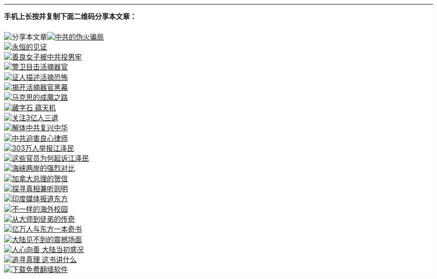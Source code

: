 <hr>    <strong>手机上长按并复制下面二维码分享本文章：</strong><br><br><img src="https://chart.apis.google.com/chart?cht=qr&chs=240x240&choe=UTF-8&chld=M|2&chl=/gb/15/4/18/n4414717.md%231" title="分享本文章"></td><td valign=TOP><a href="/gb/16/1/21/n4622075.md?dfh#1" target="_blank"><img src="https://raw.githubusercontent.com/afcutz3300/djy/master/gb/300/wei-f1.jpg" title="中共的伪火骗局"  alt="中共的伪火骗局"></a><br><a href="https://github.com/afcutz3300/www/blob/master/README.md?dfh#9" target="_blank"><img src="https://raw.githubusercontent.com/afcutz3300/djy/master/gb/300/yong-h.jpg" title="永恒的见证"  alt="永恒的见证"></a><br><a href="/gb/13/9/29/n3974789.md?dfh#1" target="_blank"><img src="https://raw.githubusercontent.com/afcutz3300/djy/master/gb/300/shang-lnz.jpg" title="善良女子被中共投男牢"  alt="善良女子被中共投男牢"></a><br><a href="/gb/16/3/16/n4663449.md?dfh#1" target="_blank"><img src="https://raw.githubusercontent.com/afcutz3300/djy/master/gb/300/huo-z3.jpg" title="警卫目击活摘器官"  alt="警卫目击活摘器官"></a><br><a href="/gb/16/8/7/n8177641.md?dfh#1" target="_blank"><img src="https://raw.githubusercontent.com/afcutz3300/djy/master/gb/300/huo-z4.jpg" title="证人描述活摘恐怖"  alt="证人描述活摘恐怖"></a><br><a href="/gb/10/4/19/n2881569.md?dfh#1" target="_blank"><img src="https://raw.githubusercontent.com/afcutz3300/djy/master/gb/300/huo-z1.jpg" title="揭开活摘器官黑幕"  alt="揭开活摘器官黑幕"></a><br><a href="/gb/10/11/7/n3077476.md?dfh#1" target="_blank"><img src="https://raw.githubusercontent.com/afcutz3300/djy/master/gb/300/ma-ks.jpg" title="马克思的成魔之路"  alt="马克思的成魔之路"></a><br><a href="/gb/14/6/9/n4173977.md?dfh#1" target="_blank"><img src="https://raw.githubusercontent.com/afcutz3300/djy/master/gb/300/chang-zs.jpg" title="藏字石 蕴天机"  alt="藏字石 蕴天机"></a><br><a href="/gb/18/5/10/n10381511.md?dfh#1" target="_blank"><img src="https://raw.githubusercontent.com/afcutz3300/djy/master/gb/300/st1.jpg" title="关注3亿人三退"  alt="关注3亿人三退"></a><br><a href="/gb/18/3/21/n10237682.md?dfh#1" target="_blank"><img src="https://raw.githubusercontent.com/afcutz3300/djy/master/gb/300/jie-t.jpg" title="解体中共复兴中华"  alt="解体中共复兴中华"></a><br><a href="/gb/9/2/9/n2422991.md?dfh#1" target="_blank"><img src="https://raw.githubusercontent.com/afcutz3300/djy/master/gb/300/gao-zs.jpg" title="中共迫害良心律师"  alt="中共迫害良心律师"></a><br><a href="/gb/18/12/9/n10900044.md?dfh#1" target="_blank"><img src="https://raw.githubusercontent.com/afcutz3300/djy/master/gb/300/sj1.jpg" title="303万人举报江泽民"  alt="303万人举报江泽民"></a><br><a href="/gb/18/8/28/n10672014.md?dfh#1" target="_blank"><img src="https://raw.githubusercontent.com/afcutz3300/djy/master/gb/300/sj2.jpg" title="这些官员为何起诉江泽民"  alt="这些官员为何起诉江泽民"></a><br><a href="/gb/8/12/18/n2367165.md?dfh#1" target="_blank"><img src="https://raw.githubusercontent.com/afcutz3300/djy/master/gb/300/liangan.jpg" title="海峡两岸的强烈对比"  alt="海峡两岸的强烈对比"></a><br><a href="/gb/15/12/10/n4593139.md?dfh#1" target="_blank"><img src="https://raw.githubusercontent.com/afcutz3300/djy/master/gb/300/jia-ndzl.jpg" title="加拿大总理的贺信"  alt="加拿大总理的贺信"></a><br><a href="/gb/11/6/17/n3289382.md?dfh#1" target="_blank"><img src="https://raw.githubusercontent.com/afcutz3300/djy/master/gb/300/xiao-wd.jpg" title="探寻真相兼听则明"  alt="探寻真相兼听则明"></a><br><a href="/gb/18/10/27/n10812623.md?dfh#1" target="_blank"><img src="https://raw.githubusercontent.com/afcutz3300/djy/master/gb/300/yindu.jpg" title="印度媒体报道东方"  alt="印度媒体报道东方"></a><br><a href="/gb/18/6/9/n10469652.md?dfh#1" target="_blank"><img src="https://raw.githubusercontent.com/afcutz3300/djy/master/gb/300/xie-j.jpg" title="不一样的海外校园"  alt="不一样的海外校园"></a><br><a href="/gb/7/4/5/n1669415.md?dfh#1" target="_blank"><img src="https://raw.githubusercontent.com/afcutz3300/djy/master/gb/300/li-up.jpg" title="从大师到徒弟的传奇"  alt="从大师到徒弟的传奇"></a><br><a href="/gb/17/5/26/n9191512.md?dfh#1" target="_blank"><img src="https://raw.githubusercontent.com/afcutz3300/djy/master/gb/300/zfl2.jpg" title="亿万人与东方一本奇书"  alt="亿万人与东方一本奇书"></a><br><a href="/gb/13/11/27/n4020290.md?dfh#1" target="_blank"><img src="https://raw.githubusercontent.com/afcutz3300/djy/master/gb/300/zhen-h.jpg" title="大陆见不到的震撼场面"  alt="大陆见不到的震撼场面"></a><br><a href="/gb/15/7/17/n4482910.md?dfh#1" target="_blank"><img src="https://raw.githubusercontent.com/afcutz3300/djy/master/gb/300/dalu-sk.jpg" title="人心向善 大陆当初盛况"  alt="人心向善 大陆当初盛况"></a><br><a href="/gb/19/1/5/n10955468.md?dfh#1" target="_blank"><img src="https://raw.githubusercontent.com/afcutz3300/djy/master/gb/300/zfl1.jpg" title="追寻真理 这书讲什么"  alt="追寻真理 这书讲什么"></a><br><a href="https://github.com/bannedbook/fanqiang/wiki" target="_blank"><img src="https://raw.githubusercontent.com/afcutz3300/djy/master/gb/300/fq1.jpg" title="下载免费翻墙软件"  alt="下载免费翻墙软件"></a><br></td></tr></table>